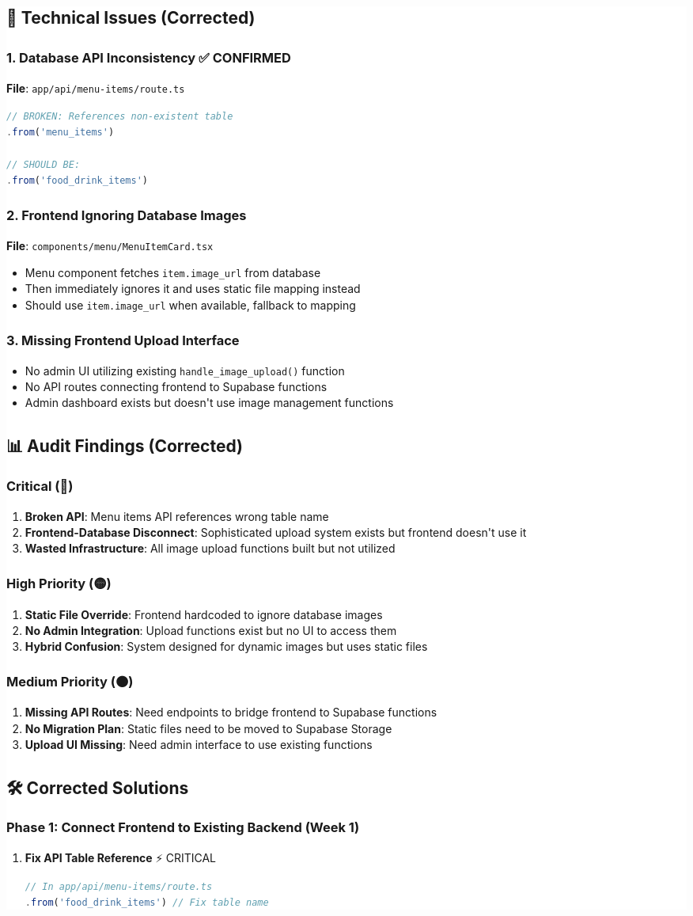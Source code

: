 ## 🔧 Technical Issues (Corrected)

### 1. Database API Inconsistency ✅ CONFIRMED
**File**: `app/api/menu-items/route.ts`
```typescript
// BROKEN: References non-existent table
.from('menu_items')

// SHOULD BE:
.from('food_drink_items')
```

### 2. Frontend Ignoring Database Images
**File**: `components/menu/MenuItemCard.tsx`
- Menu component fetches `item.image_url` from database
- Then immediately ignores it and uses static file mapping instead
- Should use `item.image_url` when available, fallback to mapping

### 3. Missing Frontend Upload Interface
- No admin UI utilizing existing `handle_image_upload()` function
- No API routes connecting frontend to Supabase functions
- Admin dashboard exists but doesn't use image management functions

## 📊 Audit Findings (Corrected)

### Critical (🔴)
1. **Broken API**: Menu items API references wrong table name
2. **Frontend-Database Disconnect**: Sophisticated upload system exists but frontend doesn't use it
3. **Wasted Infrastructure**: All image upload functions built but not utilized

### High Priority (🟡)
1. **Static File Override**: Frontend hardcoded to ignore database images
2. **No Admin Integration**: Upload functions exist but no UI to access them
3. **Hybrid Confusion**: System designed for dynamic images but uses static files

### Medium Priority (🟠)
1. **Missing API Routes**: Need endpoints to bridge frontend to Supabase functions
2. **No Migration Plan**: Static files need to be moved to Supabase Storage
3. **Upload UI Missing**: Need admin interface to use existing functions

## 🛠️ Corrected Solutions

### Phase 1: Connect Frontend to Existing Backend (Week 1)

1. **Fix API Table Reference** ⚡ CRITICAL
   ```typescript
   // In app/api/menu-items/route.ts
   .from('food_drink_items') // Fix table name
   ```

